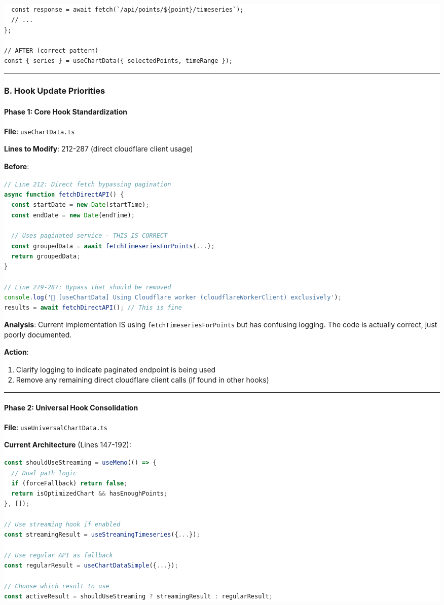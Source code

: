 ```
  const response = await fetch(`/api/points/${point}/timeseries`);
  // ...
};

// AFTER (correct pattern)
const { series } = useChartData({ selectedPoints, timeRange });
```

---

### B. Hook Update Priorities

#### Phase 1: Core Hook Standardization
**File**: `useChartData.ts`

**Lines to Modify**: 212-287 (direct cloudflare client usage)

**Before**:
```typescript
// Line 212: Direct fetch bypassing pagination
async function fetchDirectAPI() {
  const startDate = new Date(startTime);
  const endDate = new Date(endTime);

  // Uses paginated service - THIS IS CORRECT
  const groupedData = await fetchTimeseriesForPoints(...);
  return groupedData;
}

// Line 279-287: Bypass that should be removed
console.log('🔗 [useChartData] Using Cloudflare worker (cloudflareWorkerClient) exclusively');
results = await fetchDirectAPI(); // This is fine
```

**Analysis**: Current implementation IS using `fetchTimeseriesForPoints` but has confusing logging. The code is actually correct, just poorly documented.

**Action**:
1. Clarify logging to indicate paginated endpoint is being used
2. Remove any remaining direct cloudflare client calls (if found in other hooks)

---

#### Phase 2: Universal Hook Consolidation
**File**: `useUniversalChartData.ts`

**Current Architecture** (Lines 147-192):
```typescript
const shouldUseStreaming = useMemo(() => {
  // Dual path logic
  if (forceFallback) return false;
  return isOptimizedChart && hasEnoughPoints;
}, []);

// Use streaming hook if enabled
const streamingResult = useStreamingTimeseries({...});

// Use regular API as fallback
const regularResult = useChartDataSimple({...});

// Choose which result to use
const activeResult = shouldUseStreaming ? streamingResult : regularResult;
```
